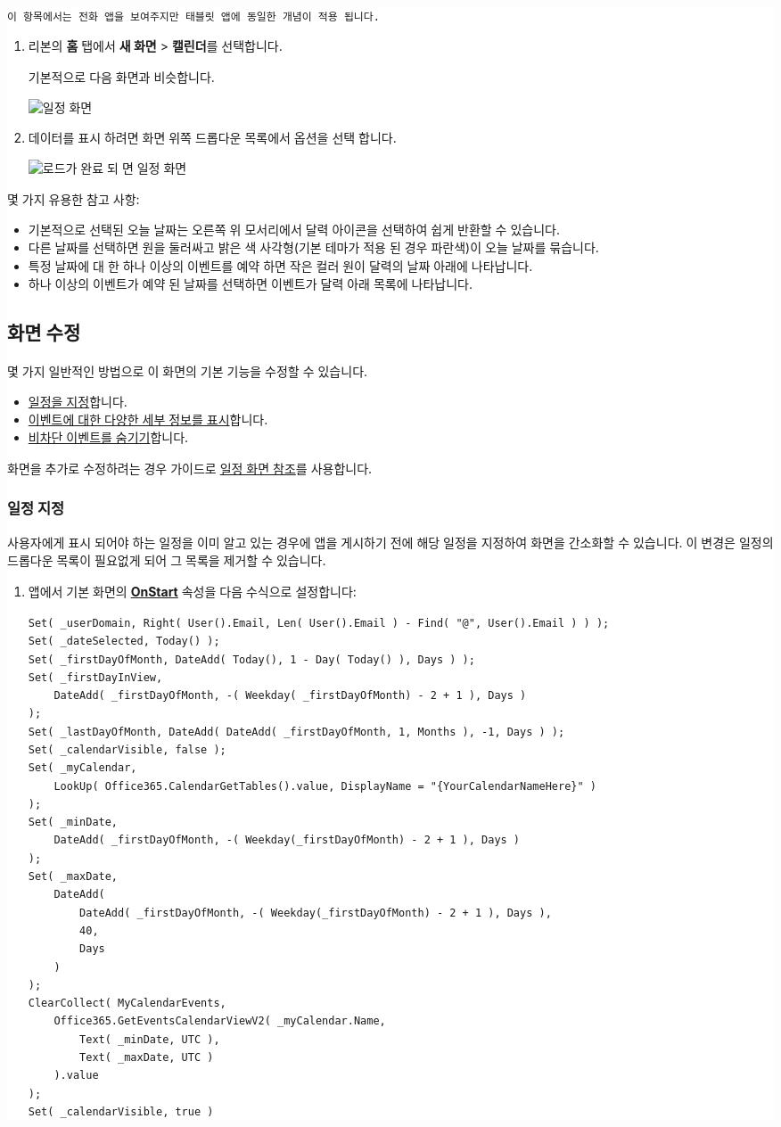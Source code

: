     이 항목에서는 전화 앱을 보여주지만 태블릿 앱에 동일한 개념이 적용 됩니다.

1. 리본의 **홈** 탭에서 **새 화면** > **캘린더**를 선택합니다.

    기본적으로 다음 화면과 비슷합니다.

    ![일정 화면](media/calendar-screen/calendar-initial.png)

1. 데이터를 표시 하려면 화면 위쪽 드롭다운 목록에서 옵션을 선택 합니다.

    ![로드가 완료 되 면 일정 화면](./media/calendar-screen/calendar-screen.png)

몇 가지 유용한 참고 사항:

* 기본적으로 선택된 오늘 날짜는 오른쪽 위 모서리에서 달력 아이콘을 선택하여 쉽게 반환할 수 있습니다.
* 다른 날짜를 선택하면 원을 둘러싸고 밝은 색 사각형(기본 테마가 적용 된 경우 파란색)이 오늘 날짜를 묶습니다.
* 특정 날짜에 대 한 하나 이상의 이벤트를 예약 하면 작은 컬러 원이 달력의 날짜 아래에 나타납니다.
* 하나 이상의 이벤트가 예약 된 날짜를 선택하면 이벤트가 달력 아래 목록에 나타납니다.

## <a name="modify-the-screen"></a>화면 수정

몇 가지 일반적인 방법으로 이 화면의 기본 기능을 수정할 수 있습니다.

* [일정을 지정](calendar-screen-overview.md#specify-the-calendar)합니다.
* [이벤트에 대한 다양한 세부 정보를 표시](calendar-screen-overview.md#show-different-details-about-an-event)합니다.
* [비차단 이벤트를 숨기기](calendar-screen-overview.md#hide-nonblocking-events)합니다.

화면을 추가로 수정하려는 경우 가이드로 [일정 화면 참조](./calendar-screen-reference.md)를 사용합니다.

### <a name="specify-the-calendar"></a>일정 지정

사용자에게 표시 되어야 하는 일정을 이미 알고 있는 경우에 앱을 게시하기 전에 해당 일정을 지정하여 화면을 간소화할 수 있습니다. 이 변경은 일정의 드롭다운 목록이 필요없게 되어 그 목록을 제거할 수 있습니다.

1. 앱에서 기본 화면의 **[OnStart](../controls/control-screen.md)** 속성을 다음 수식으로 설정합니다:

    ```powerapps-dot
    Set( _userDomain, Right( User().Email, Len( User().Email ) - Find( "@", User().Email ) ) );
    Set( _dateSelected, Today() );
    Set( _firstDayOfMonth, DateAdd( Today(), 1 - Day( Today() ), Days ) );
    Set( _firstDayInView, 
        DateAdd( _firstDayOfMonth, -( Weekday( _firstDayOfMonth) - 2 + 1 ), Days )
    );
    Set( _lastDayOfMonth, DateAdd( DateAdd( _firstDayOfMonth, 1, Months ), -1, Days ) );
    Set( _calendarVisible, false );
    Set( _myCalendar, 
        LookUp( Office365.CalendarGetTables().value, DisplayName = "{YourCalendarNameHere}" )
    );
    Set( _minDate, 
        DateAdd( _firstDayOfMonth, -( Weekday(_firstDayOfMonth) - 2 + 1 ), Days )
    );
    Set( _maxDate, 
        DateAdd(
            DateAdd( _firstDayOfMonth, -( Weekday(_firstDayOfMonth) - 2 + 1 ), Days ),
            40, 
            Days 
        )
    );
    ClearCollect( MyCalendarEvents, 
        Office365.GetEventsCalendarViewV2( _myCalendar.Name, 
            Text( _minDate, UTC ), 
            Text( _maxDate, UTC ) 
        ).value
    );
    Set( _calendarVisible, true )
    ```
